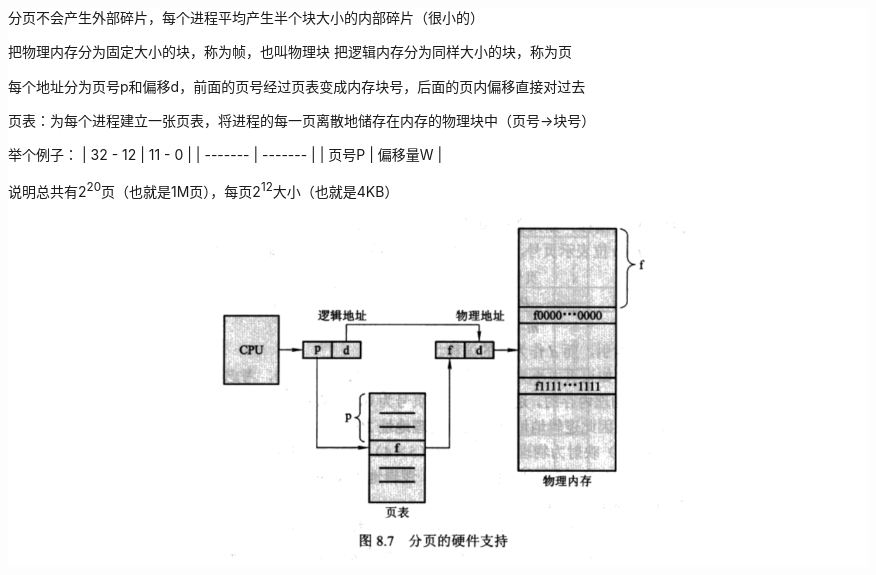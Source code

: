 分页不会产生外部碎片，每个进程平均产生半个块大小的内部碎片（很小的）

把物理内存分为固定大小的块，称为帧，也叫物理块
把逻辑内存分为同样大小的块，称为页

每个地址分为页号p和偏移d，前面的页号经过页表变成内存块号，后面的页内偏移直接对过去

页表：为每个进程建立一张页表，将进程的每一页离散地储存在内存的物理块中（页号→块号）

举个例子：
| 32 - 12 | 11 - 0  |
| ------- | ------- |
|  页号P  | 偏移量W |

说明总共有2<sup>20</sup>页（也就是1M页），每页2<sup>12</sup>大小（也就是4KB）

<center>
<img src="/assets/Screen%20Shot%202019-05-05%20at%208.57.31%20AM.png" width=60%>
